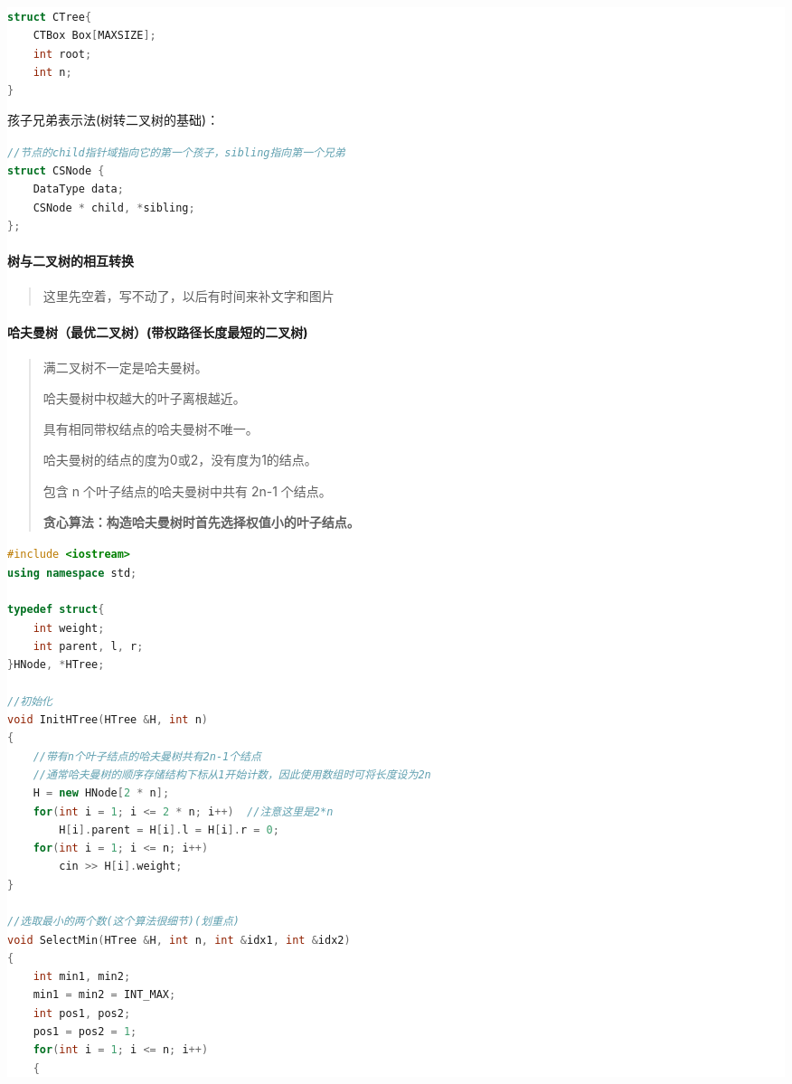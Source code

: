 ```c++
struct CTree{
    CTBox Box[MAXSIZE];
    int root;
    int n;
}
```

孩子兄弟表示法(树转二叉树的基础)：

```c++
//节点的child指针域指向它的第一个孩子，sibling指向第一个兄弟
struct CSNode {
	DataType data;
	CSNode * child, *sibling;
};
```

#### 树与二叉树的相互转换

> 这里先空着，写不动了，以后有时间来补文字和图片



#### 哈夫曼树（最优二叉树）(带权路径长度最短的二叉树)

> 满二叉树不一定是哈夫曼树。
>
> 哈夫曼树中权越大的叶子离根越近。
>
> 具有相同带权结点的哈夫曼树不唯一。
>
> 哈夫曼树的结点的度为0或2，没有度为1的结点。
>
> 包含 n 个叶子结点的哈夫曼树中共有 2n-1 个结点。
>
> **贪心算法：构造哈夫曼树时首先选择权值小的叶子结点。**

```c++
#include <iostream>
using namespace std;

typedef struct{
    int weight;
    int parent, l, r;
}HNode, *HTree;

//初始化
void InitHTree(HTree &H, int n)
{
    //带有n个叶子结点的哈夫曼树共有2n-1个结点
    //通常哈夫曼树的顺序存储结构下标从1开始计数，因此使用数组时可将长度设为2n
    H = new HNode[2 * n];
    for(int i = 1; i <= 2 * n; i++)  //注意这里是2*n
        H[i].parent = H[i].l = H[i].r = 0;
    for(int i = 1; i <= n; i++)
        cin >> H[i].weight;
}

//选取最小的两个数(这个算法很细节)(划重点)
void SelectMin(HTree &H, int n, int &idx1, int &idx2)
{
    int min1, min2;
    min1 = min2 = INT_MAX;
    int pos1, pos2;
    pos1 = pos2 = 1;
    for(int i = 1; i <= n; i++)
    {
```